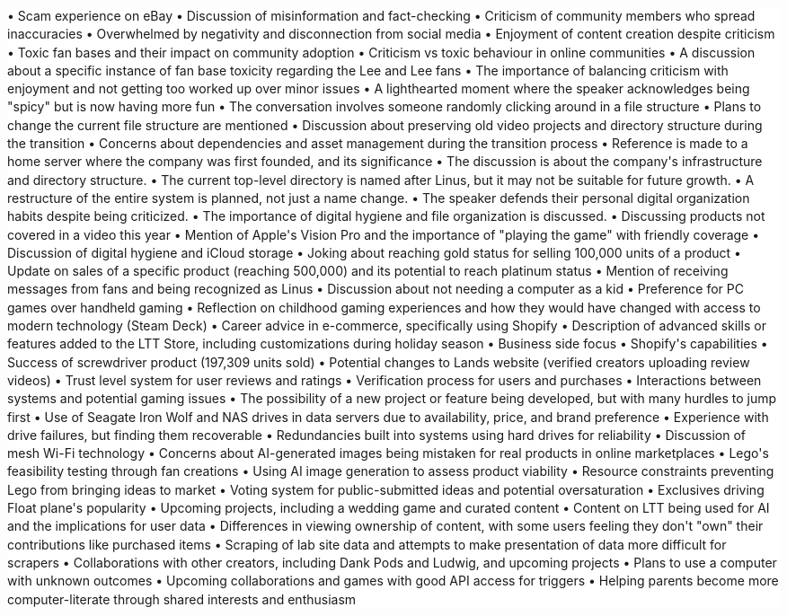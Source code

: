 • Scam experience on eBay
• Discussion of misinformation and fact-checking
• Criticism of community members who spread inaccuracies
• Overwhelmed by negativity and disconnection from social media
• Enjoyment of content creation despite criticism
• Toxic fan bases and their impact on community adoption
• Criticism vs toxic behaviour in online communities
• A discussion about a specific instance of fan base toxicity regarding the Lee and Lee fans
• The importance of balancing criticism with enjoyment and not getting too worked up over minor issues
• A lighthearted moment where the speaker acknowledges being "spicy" but is now having more fun
• The conversation involves someone randomly clicking around in a file structure
• Plans to change the current file structure are mentioned
• Discussion about preserving old video projects and directory structure during the transition
• Concerns about dependencies and asset management during the transition process
• Reference is made to a home server where the company was first founded, and its significance
• The discussion is about the company's infrastructure and directory structure.
• The current top-level directory is named after Linus, but it may not be suitable for future growth.
• A restructure of the entire system is planned, not just a name change.
• The speaker defends their personal digital organization habits despite being criticized.
• The importance of digital hygiene and file organization is discussed.
• Discussing products not covered in a video this year
• Mention of Apple's Vision Pro and the importance of "playing the game" with friendly coverage
• Discussion of digital hygiene and iCloud storage
• Joking about reaching gold status for selling 100,000 units of a product
• Update on sales of a specific product (reaching 500,000) and its potential to reach platinum status
• Mention of receiving messages from fans and being recognized as Linus
• Discussion about not needing a computer as a kid
• Preference for PC games over handheld gaming
• Reflection on childhood gaming experiences and how they would have changed with access to modern technology (Steam Deck)
• Career advice in e-commerce, specifically using Shopify
• Description of advanced skills or features added to the LTT Store, including customizations during holiday season
• Business side focus
• Shopify's capabilities
• Success of screwdriver product (197,309 units sold)
• Potential changes to Lands website (verified creators uploading review videos)
• Trust level system for user reviews and ratings
• Verification process for users and purchases
• Interactions between systems and potential gaming issues
• The possibility of a new project or feature being developed, but with many hurdles to jump first
• Use of Seagate Iron Wolf and NAS drives in data servers due to availability, price, and brand preference
• Experience with drive failures, but finding them recoverable
• Redundancies built into systems using hard drives for reliability
• Discussion of mesh Wi-Fi technology
• Concerns about AI-generated images being mistaken for real products in online marketplaces
• Lego's feasibility testing through fan creations
• Using AI image generation to assess product viability
• Resource constraints preventing Lego from bringing ideas to market
• Voting system for public-submitted ideas and potential oversaturation
• Exclusives driving Float plane's popularity
• Upcoming projects, including a wedding game and curated content
• Content on LTT being used for AI and the implications for user data
• Differences in viewing ownership of content, with some users feeling they don't "own" their contributions like purchased items
• Scraping of lab site data and attempts to make presentation of data more difficult for scrapers
• Collaborations with other creators, including Dank Pods and Ludwig, and upcoming projects
• Plans to use a computer with unknown outcomes
• Upcoming collaborations and games with good API access for triggers
• Helping parents become more computer-literate through shared interests and enthusiasm